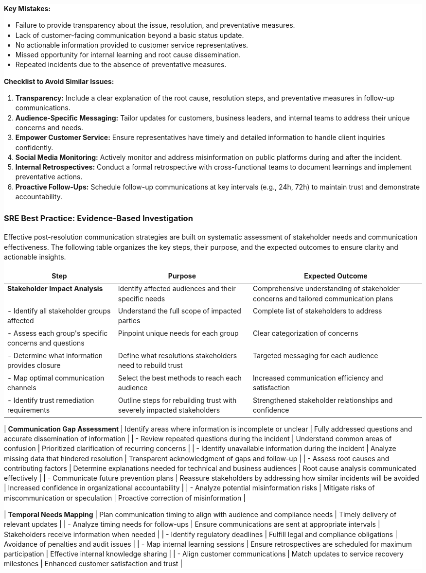 **Key Mistakes:**
- Failure to provide transparency about the issue, resolution, and preventative measures.
- Lack of customer-facing communication beyond a basic status update.
- No actionable information provided to customer service representatives.
- Missed opportunity for internal learning and root cause dissemination.
- Repeated incidents due to the absence of preventative measures.

**Checklist to Avoid Similar Issues:**
1. **Transparency:** Include a clear explanation of the root cause, resolution steps, and preventative measures in follow-up communications.
2. **Audience-Specific Messaging:** Tailor updates for customers, business leaders, and internal teams to address their unique concerns and needs.
3. **Empower Customer Service:** Ensure representatives have timely and detailed information to handle client inquiries confidently.
4. **Social Media Monitoring:** Actively monitor and address misinformation on public platforms during and after the incident.
5. **Internal Retrospectives:** Conduct a formal retrospective with cross-functional teams to document learnings and implement preventative actions.
6. **Proactive Follow-Ups:** Schedule follow-up communications at key intervals (e.g., 24h, 72h) to maintain trust and demonstrate accountability.
### SRE Best Practice: Evidence-Based Investigation

Effective post-resolution communication strategies are built on systematic assessment of stakeholder needs and communication effectiveness. The following table organizes the key steps, their purpose, and the expected outcomes to ensure clarity and actionable insights.

| **Step**                                              | **Purpose**                                                            | **Expected Outcome**                                                                 |
| ----------------------------------------------------- | ---------------------------------------------------------------------- | ------------------------------------------------------------------------------------ |
| **Stakeholder Impact Analysis**                       | Identify affected audiences and their specific needs                   | Comprehensive understanding of stakeholder concerns and tailored communication plans |
| - Identify all stakeholder groups affected            | Understand the full scope of impacted parties                          | Complete list of stakeholders to address                                             |
| - Assess each group's specific concerns and questions | Pinpoint unique needs for each group                                   | Clear categorization of concerns                                                     |
| - Determine what information provides closure         | Define what resolutions stakeholders need to rebuild trust             | Targeted messaging for each audience                                                 |
| - Map optimal communication channels                  | Select the best methods to reach each audience                         | Increased communication efficiency and satisfaction                                  |
| - Identify trust remediation requirements             | Outline steps for rebuilding trust with severely impacted stakeholders | Strengthened stakeholder relationships and confidence                                |

| **Communication Gap Assessment** | Identify areas where information is incomplete or unclear                  | Fully addressed questions and accurate dissemination of information                |
| - Review repeated questions during the incident | Understand common areas of confusion                                         | Prioritized clarification of recurring concerns                                    |
| - Identify unavailable information during the incident | Analyze missing data that hindered resolution                                | Transparent acknowledgment of gaps and follow-up                                   |
| - Assess root causes and contributing factors | Determine explanations needed for technical and business audiences          | Root cause analysis communicated effectively                                       |
| - Communicate future prevention plans | Reassure stakeholders by addressing how similar incidents will be avoided   | Increased confidence in organizational accountability                              |
| - Analyze potential misinformation risks | Mitigate risks of miscommunication or speculation                            | Proactive correction of misinformation                                             |

| **Temporal Needs Mapping**       | Plan communication timing to align with audience and compliance needs       | Timely delivery of relevant updates                                               |
| - Analyze timing needs for follow-ups | Ensure communications are sent at appropriate intervals                      | Stakeholders receive information when needed                                      |
| - Identify regulatory deadlines  | Fulfill legal and compliance obligations                                    | Avoidance of penalties and audit issues                                           |
| - Map internal learning sessions | Ensure retrospectives are scheduled for maximum participation               | Effective internal knowledge sharing                                              |
| - Align customer communications  | Match updates to service recovery milestones                                | Enhanced customer satisfaction and trust                                          |
